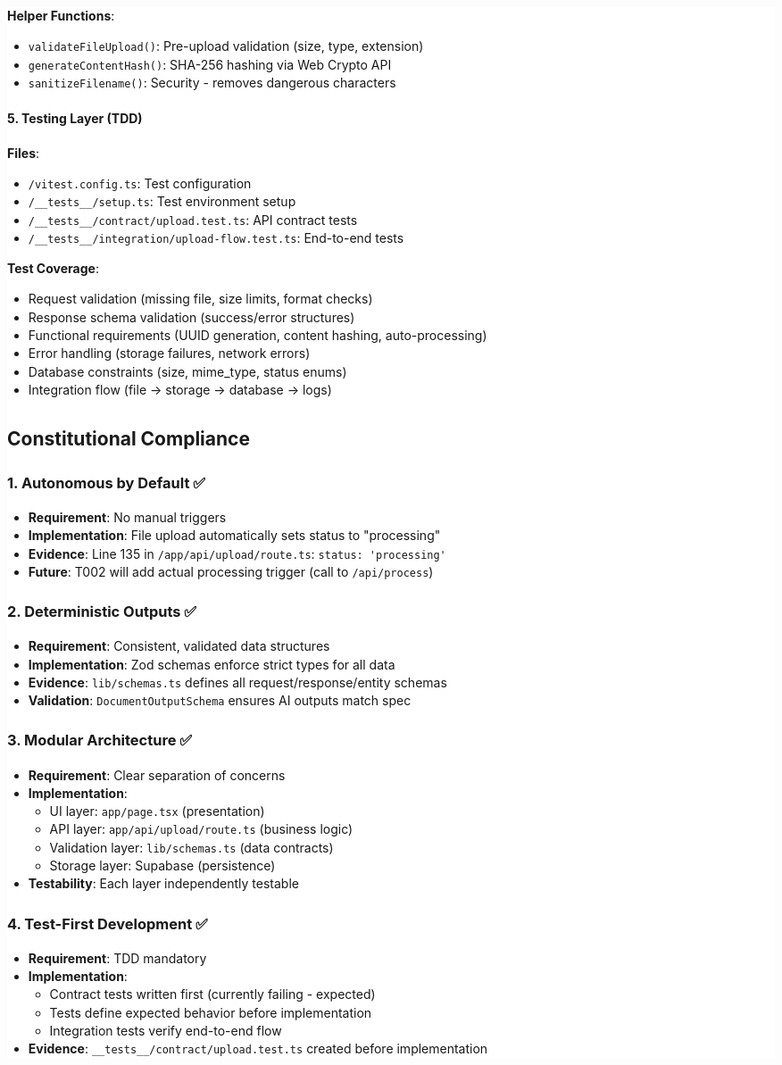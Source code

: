 **Helper Functions**:
- `validateFileUpload()`: Pre-upload validation (size, type, extension)
- `generateContentHash()`: SHA-256 hashing via Web Crypto API
- `sanitizeFilename()`: Security - removes dangerous characters

#### 5. Testing Layer (TDD)
**Files**:
- `/vitest.config.ts`: Test configuration
- `/__tests__/setup.ts`: Test environment setup
- `/__tests__/contract/upload.test.ts`: API contract tests
- `/__tests__/integration/upload-flow.test.ts`: End-to-end tests

**Test Coverage**:
- Request validation (missing file, size limits, format checks)
- Response schema validation (success/error structures)
- Functional requirements (UUID generation, content hashing, auto-processing)
- Error handling (storage failures, network errors)
- Database constraints (size, mime_type, status enums)
- Integration flow (file → storage → database → logs)

## Constitutional Compliance

### 1. Autonomous by Default ✅
- **Requirement**: No manual triggers
- **Implementation**: File upload automatically sets status to "processing"
- **Evidence**: Line 135 in `/app/api/upload/route.ts`: `status: 'processing'`
- **Future**: T002 will add actual processing trigger (call to `/api/process`)

### 2. Deterministic Outputs ✅
- **Requirement**: Consistent, validated data structures
- **Implementation**: Zod schemas enforce strict types for all data
- **Evidence**: `lib/schemas.ts` defines all request/response/entity schemas
- **Validation**: `DocumentOutputSchema` ensures AI outputs match spec

### 3. Modular Architecture ✅
- **Requirement**: Clear separation of concerns
- **Implementation**:
  - UI layer: `app/page.tsx` (presentation)
  - API layer: `app/api/upload/route.ts` (business logic)
  - Validation layer: `lib/schemas.ts` (data contracts)
  - Storage layer: Supabase (persistence)
- **Testability**: Each layer independently testable

### 4. Test-First Development ✅
- **Requirement**: TDD mandatory
- **Implementation**:
  - Contract tests written first (currently failing - expected)
  - Tests define expected behavior before implementation
  - Integration tests verify end-to-end flow
- **Evidence**: `__tests__/contract/upload.test.ts` created before implementation
